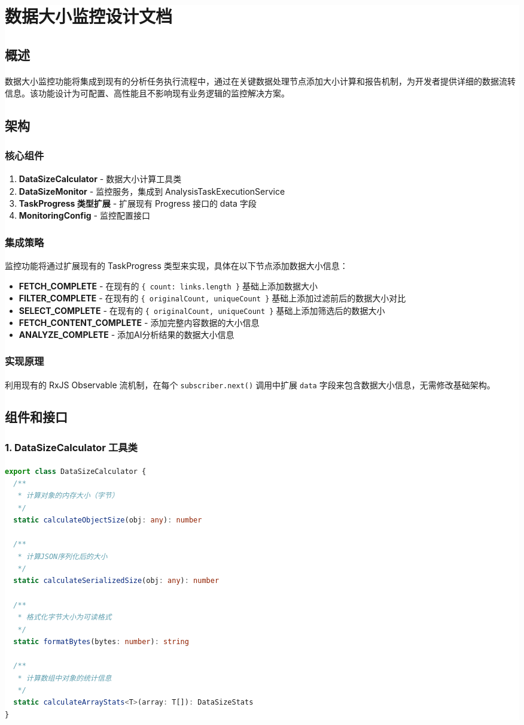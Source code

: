 # 数据大小监控设计文档

## 概述

数据大小监控功能将集成到现有的分析任务执行流程中，通过在关键数据处理节点添加大小计算和报告机制，为开发者提供详细的数据流转信息。该功能设计为可配置、高性能且不影响现有业务逻辑的监控解决方案。

## 架构

### 核心组件

1. **DataSizeCalculator** - 数据大小计算工具类
2. **DataSizeMonitor** - 监控服务，集成到 AnalysisTaskExecutionService
3. **TaskProgress 类型扩展** - 扩展现有 Progress 接口的 data 字段
4. **MonitoringConfig** - 监控配置接口

### 集成策略

监控功能将通过扩展现有的 TaskProgress 类型来实现，具体在以下节点添加数据大小信息：

- **FETCH_COMPLETE** - 在现有的 `{ count: links.length }` 基础上添加数据大小
- **FILTER_COMPLETE** - 在现有的 `{ originalCount, uniqueCount }` 基础上添加过滤前后的数据大小对比
- **SELECT_COMPLETE** - 在现有的 `{ originalCount, uniqueCount }` 基础上添加筛选后的数据大小
- **FETCH_CONTENT_COMPLETE** - 添加完整内容数据的大小信息
- **ANALYZE_COMPLETE** - 添加AI分析结果的数据大小信息

### 实现原理

利用现有的 RxJS Observable 流机制，在每个 `subscriber.next()` 调用中扩展 `data` 字段来包含数据大小信息，无需修改基础架构。

## 组件和接口

### 1. DataSizeCalculator 工具类

```typescript
export class DataSizeCalculator {
  /**
   * 计算对象的内存大小（字节）
   */
  static calculateObjectSize(obj: any): number

  /**
   * 计算JSON序列化后的大小
   */
  static calculateSerializedSize(obj: any): number

  /**
   * 格式化字节大小为可读格式
   */
  static formatBytes(bytes: number): string

  /**
   * 计算数组中对象的统计信息
   */
  static calculateArrayStats<T>(array: T[]): DataSizeStats
}
```
